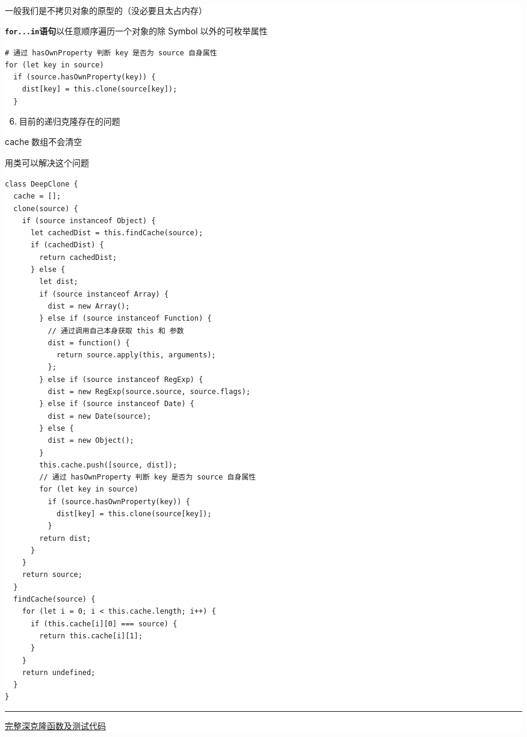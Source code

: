 一般我们是不拷贝对象的原型的（没必要且太占内存）

**`for...in`语句**以任意顺序遍历一个对象的除 Symbol 以外的可枚举属性

```
# 通过 hasOwnProperty 判断 key 是否为 source 自身属性
for (let key in source)
  if (source.hasOwnProperty(key)) {
    dist[key] = this.clone(source[key]);
  }
```

6. 目前的递归克隆存在的问题

cache 数组不会清空

用类可以解决这个问题

```
class DeepClone {
  cache = [];
  clone(source) {
    if (source instanceof Object) {
      let cachedDist = this.findCache(source);
      if (cachedDist) {
        return cachedDist;
      } else {
        let dist;
        if (source instanceof Array) {
          dist = new Array();
        } else if (source instanceof Function) {
          // 通过调用自己本身获取 this 和 参数
          dist = function() {
            return source.apply(this, arguments);
          };
        } else if (source instanceof RegExp) {
          dist = new RegExp(source.source, source.flags);
        } else if (source instanceof Date) {
          dist = new Date(source);
        } else {
          dist = new Object();
        }
        this.cache.push([source, dist]);
        // 通过 hasOwnProperty 判断 key 是否为 source 自身属性
        for (let key in source)
          if (source.hasOwnProperty(key)) {
            dist[key] = this.clone(source[key]);
          }
        return dist;
      }
    }
    return source;
  }
  findCache(source) {
    for (let i = 0; i < this.cache.length; i++) {
      if (this.cache[i][0] === source) {
        return this.cache[i][1];
      }
    }
    return undefined;
  }
}
```

---

[完整深克隆函数及测试代码](https://github.com/Adashuai5/TypeScript-demo/tree/master/deepClone)
